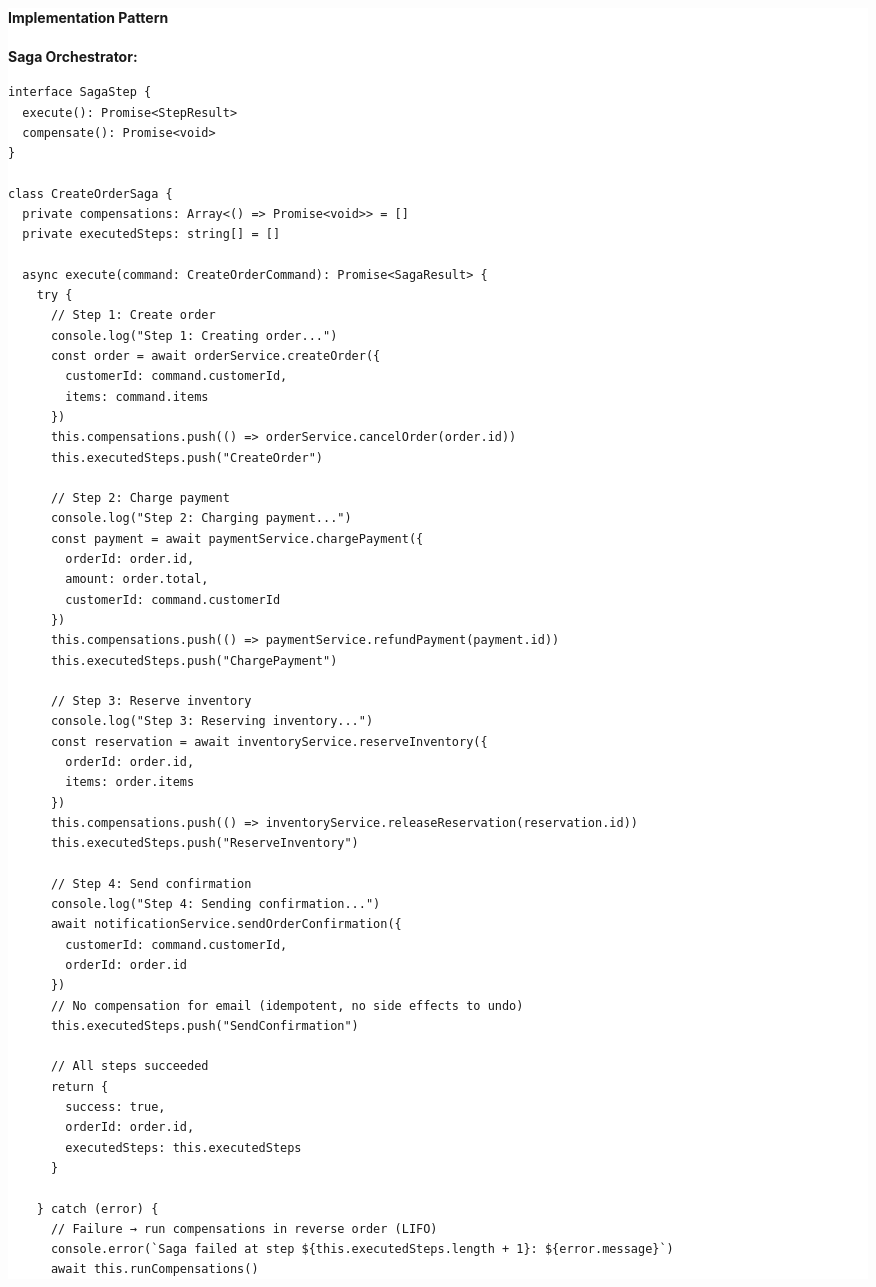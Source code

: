 #### Implementation Pattern

**Saga Orchestrator:**

```
interface SagaStep {
  execute(): Promise<StepResult>
  compensate(): Promise<void>
}

class CreateOrderSaga {
  private compensations: Array<() => Promise<void>> = []
  private executedSteps: string[] = []

  async execute(command: CreateOrderCommand): Promise<SagaResult> {
    try {
      // Step 1: Create order
      console.log("Step 1: Creating order...")
      const order = await orderService.createOrder({
        customerId: command.customerId,
        items: command.items
      })
      this.compensations.push(() => orderService.cancelOrder(order.id))
      this.executedSteps.push("CreateOrder")

      // Step 2: Charge payment
      console.log("Step 2: Charging payment...")
      const payment = await paymentService.chargePayment({
        orderId: order.id,
        amount: order.total,
        customerId: command.customerId
      })
      this.compensations.push(() => paymentService.refundPayment(payment.id))
      this.executedSteps.push("ChargePayment")

      // Step 3: Reserve inventory
      console.log("Step 3: Reserving inventory...")
      const reservation = await inventoryService.reserveInventory({
        orderId: order.id,
        items: order.items
      })
      this.compensations.push(() => inventoryService.releaseReservation(reservation.id))
      this.executedSteps.push("ReserveInventory")

      // Step 4: Send confirmation
      console.log("Step 4: Sending confirmation...")
      await notificationService.sendOrderConfirmation({
        customerId: command.customerId,
        orderId: order.id
      })
      // No compensation for email (idempotent, no side effects to undo)
      this.executedSteps.push("SendConfirmation")

      // All steps succeeded
      return {
        success: true,
        orderId: order.id,
        executedSteps: this.executedSteps
      }

    } catch (error) {
      // Failure → run compensations in reverse order (LIFO)
      console.error(`Saga failed at step ${this.executedSteps.length + 1}: ${error.message}`)
      await this.runCompensations()
```